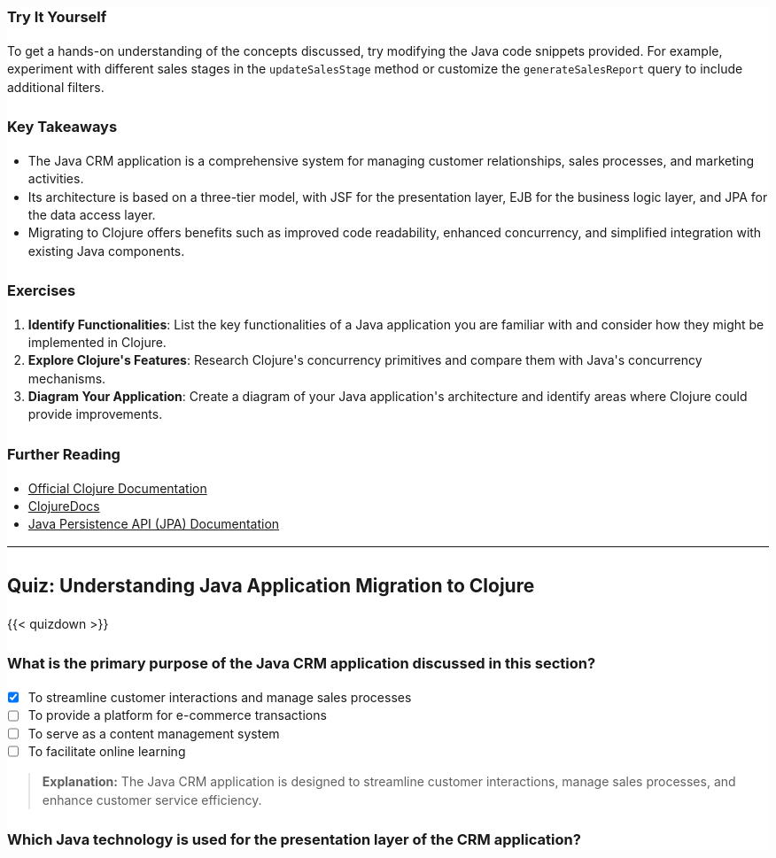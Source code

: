 ### Try It Yourself

To get a hands-on understanding of the concepts discussed, try modifying the Java code snippets provided. For example, experiment with different sales stages in the `updateSalesStage` method or customize the `generateSalesReport` query to include additional filters.

### Key Takeaways

- The Java CRM application is a comprehensive system for managing customer relationships, sales processes, and marketing activities.
- Its architecture is based on a three-tier model, with JSF for the presentation layer, EJB for the business logic layer, and JPA for the data access layer.
- Migrating to Clojure offers benefits such as improved code readability, enhanced concurrency, and simplified integration with existing Java components.

### Exercises

1. **Identify Functionalities**: List the key functionalities of a Java application you are familiar with and consider how they might be implemented in Clojure.
2. **Explore Clojure's Features**: Research Clojure's concurrency primitives and compare them with Java's concurrency mechanisms.
3. **Diagram Your Application**: Create a diagram of your Java application's architecture and identify areas where Clojure could provide improvements.

### Further Reading

- [Official Clojure Documentation](https://clojure.org/)
- [ClojureDocs](https://clojuredocs.org/)
- [Java Persistence API (JPA) Documentation](https://javaee.github.io/tutorial/persistence-intro.html)

---

## Quiz: Understanding Java Application Migration to Clojure

{{< quizdown >}}

### What is the primary purpose of the Java CRM application discussed in this section?

- [x] To streamline customer interactions and manage sales processes
- [ ] To provide a platform for e-commerce transactions
- [ ] To serve as a content management system
- [ ] To facilitate online learning

> **Explanation:** The Java CRM application is designed to streamline customer interactions, manage sales processes, and enhance customer service efficiency.

### Which Java technology is used for the presentation layer of the CRM application?
